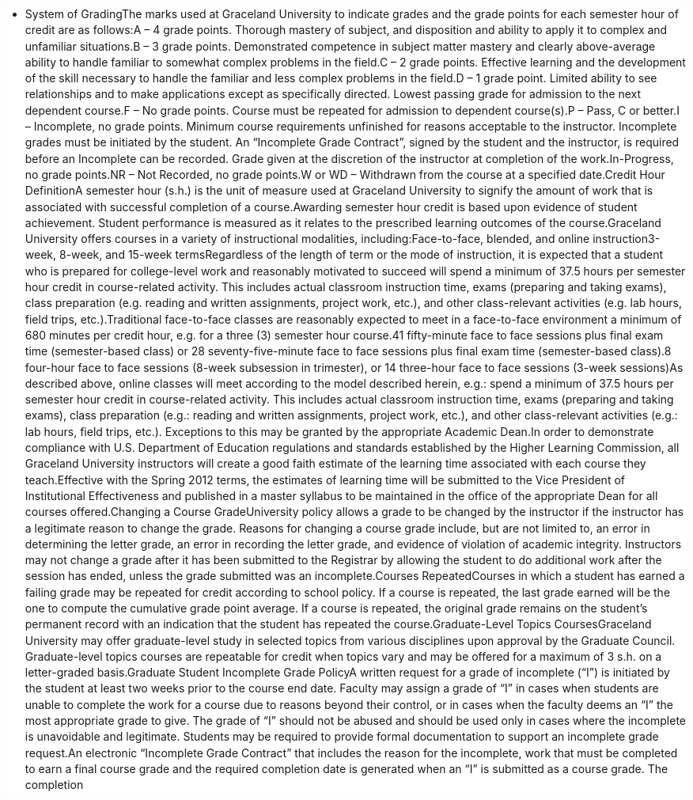 - System of GradingThe marks used at Graceland University to indicate grades and the grade points for each semester hour of credit are as follows:A – 4 grade points. Thorough mastery of subject, and disposition and ability to apply it to complex and unfamiliar situations.B – 3 grade points. Demonstrated competence in subject matter mastery and clearly above-average ability to handle familiar to somewhat complex problems in the field.C – 2 grade points. Effective learning and the development of the skill necessary to handle the familiar and less complex problems in the field.D – 1 grade point. Limited ability to see relationships and to make applications except as specifically directed. Lowest passing grade for admission to the next dependent course.F – No grade points. Course must be repeated for admission to dependent course(s).P – Pass, C or better.I – Incomplete, no grade points. Minimum course requirements unfinished for reasons acceptable to the instructor. Incomplete grades must be initiated by the student. An “Incomplete Grade Contract”, signed by the student and the instructor, is required before an Incomplete can be recorded. Grade given at the discretion of the instructor at completion of the work.In-Progress, no grade points.NR – Not Recorded, no grade points.W or WD – Withdrawn from the course at a specified date.Credit Hour DefinitionA semester hour (s.h.) is the unit of measure used at Graceland University to signify the amount of work that is associated with successful completion of a course.Awarding semester hour credit is based upon evidence of student achievement. Student performance is measured as it relates to the prescribed learning outcomes of the course.Graceland University offers courses in a variety of instructional modalities, including:Face-to-face, blended, and online instruction3-week, 8-week, and 15-week termsRegardless of the length of term or the mode of instruction, it is expected that a student who is prepared for college-level work and reasonably motivated to succeed will spend a minimum of 37.5 hours per semester hour credit in course-related activity. This includes actual classroom instruction time, exams (preparing and taking exams), class preparation (e.g. reading and written assignments, project work, etc.), and other class-relevant activities (e.g. lab hours, field trips, etc.).Traditional face-to-face classes are reasonably expected to meet in a face-to-face environment a minimum of 680 minutes per credit hour, e.g. for a three (3) semester hour course.41 fifty-minute face to face sessions plus final exam time (semester-based class) or 28 seventy-five-minute face to face sessions plus final exam time (semester-based class).8 four-hour face to face sessions (8-week subsession in trimester), or 14 three-hour face to face sessions (3-week sessions)As described above, online classes will meet according to the model described herein, e.g.: spend a minimum of 37.5 hours per semester hour credit in course-related activity. This includes actual classroom instruction time, exams (preparing and taking exams), class preparation (e.g.: reading and written assignments, project work, etc.), and other class-relevant activities (e.g.: lab hours, field trips, etc.). Exceptions to this may be granted by the appropriate Academic Dean.In order to demonstrate compliance with U.S. Department of Education regulations and standards established by the Higher Learning Commission, all Graceland University instructors will create a good faith estimate of the learning time associated with each course they teach.Effective with the Spring 2012 terms, the estimates of learning time will be submitted to the Vice President of Institutional Effectiveness and published in a master syllabus to be maintained in the office of the appropriate Dean for all courses offered.Changing a Course GradeUniversity policy allows a grade to be changed by the instructor if the instructor has a legitimate reason to change the grade. Reasons for changing a course grade include, but are not limited to, an error in determining the letter grade, an error in recording the letter grade, and evidence of violation of academic integrity. Instructors may not change a grade after it has been submitted to the Registrar by allowing the student to do additional work after the session has ended, unless the grade submitted was an incomplete.Courses RepeatedCourses in which a student has earned a failing grade may be repeated for credit according to school policy. If a course is repeated, the last grade earned will be the one to compute the cumulative grade point average. If a course is repeated, the original grade remains on the student’s permanent record with an indication that the student has repeated the course.Graduate-Level Topics CoursesGraceland University may offer graduate-level study in selected topics from various disciplines upon approval by the Graduate Council. Graduate-level topics courses are repeatable for credit when topics vary and may be offered for a maximum of 3 s.h. on a letter-graded basis.Graduate Student Incomplete Grade PolicyA written request for a grade of incomplete (“I”) is initiated by the student at least two weeks prior to the course end date. Faculty may assign a grade of “I” in cases when students are unable to complete the work for a course due to reasons beyond their control, or in cases when the faculty deems an “I” the most appropriate grade to give. The grade of “I” should not be abused and should be used only in cases where the incomplete is unavoidable and legitimate. Students may be required to provide formal documentation to support an incomplete grade request.An electronic “Incomplete Grade Contract” that includes the reason for the incomplete, work that must be completed to earn a final course grade and the required completion date is generated when an “I” is submitted as a course grade. The completion